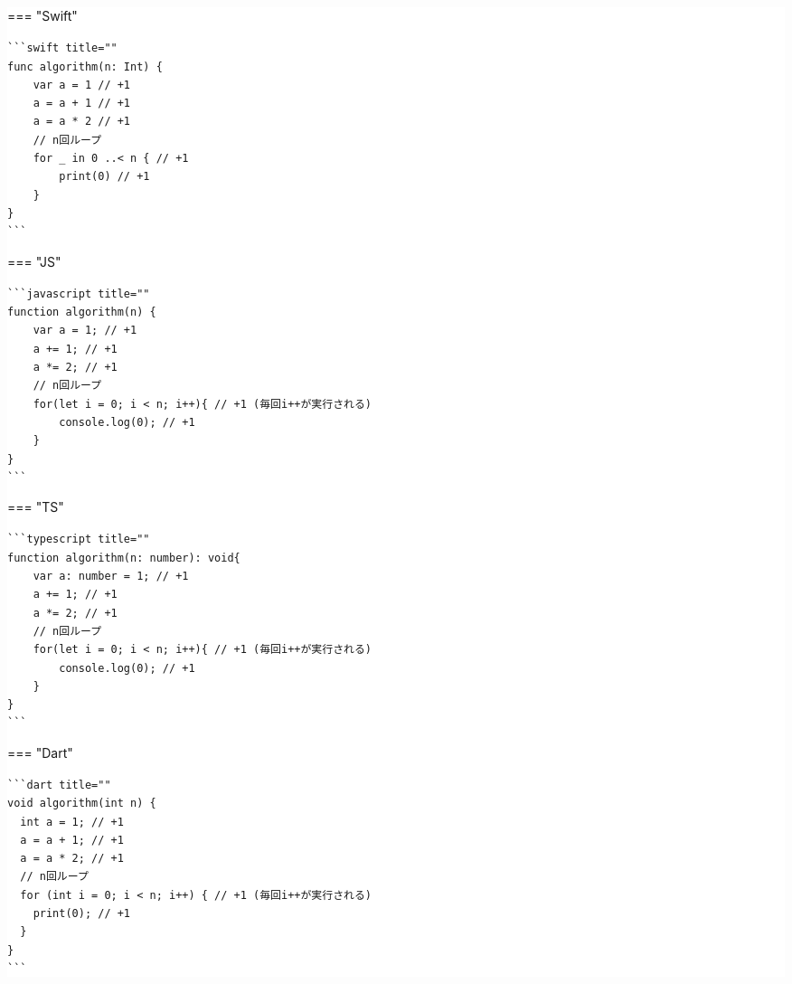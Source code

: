 === "Swift"

    ```swift title=""
    func algorithm(n: Int) {
        var a = 1 // +1
        a = a + 1 // +1
        a = a * 2 // +1
        // n回ループ
        for _ in 0 ..< n { // +1
            print(0) // +1
        }
    }
    ```

=== "JS"

    ```javascript title=""
    function algorithm(n) {
        var a = 1; // +1
        a += 1; // +1
        a *= 2; // +1
        // n回ループ
        for(let i = 0; i < n; i++){ // +1 (毎回i++が実行される)
            console.log(0); // +1
        }
    }
    ```

=== "TS"

    ```typescript title=""
    function algorithm(n: number): void{
        var a: number = 1; // +1
        a += 1; // +1
        a *= 2; // +1
        // n回ループ
        for(let i = 0; i < n; i++){ // +1 (毎回i++が実行される)
            console.log(0); // +1
        }
    }
    ```

=== "Dart"

    ```dart title=""
    void algorithm(int n) {
      int a = 1; // +1
      a = a + 1; // +1
      a = a * 2; // +1
      // n回ループ
      for (int i = 0; i < n; i++) { // +1 (毎回i++が実行される)
        print(0); // +1
      }
    }
    ```
